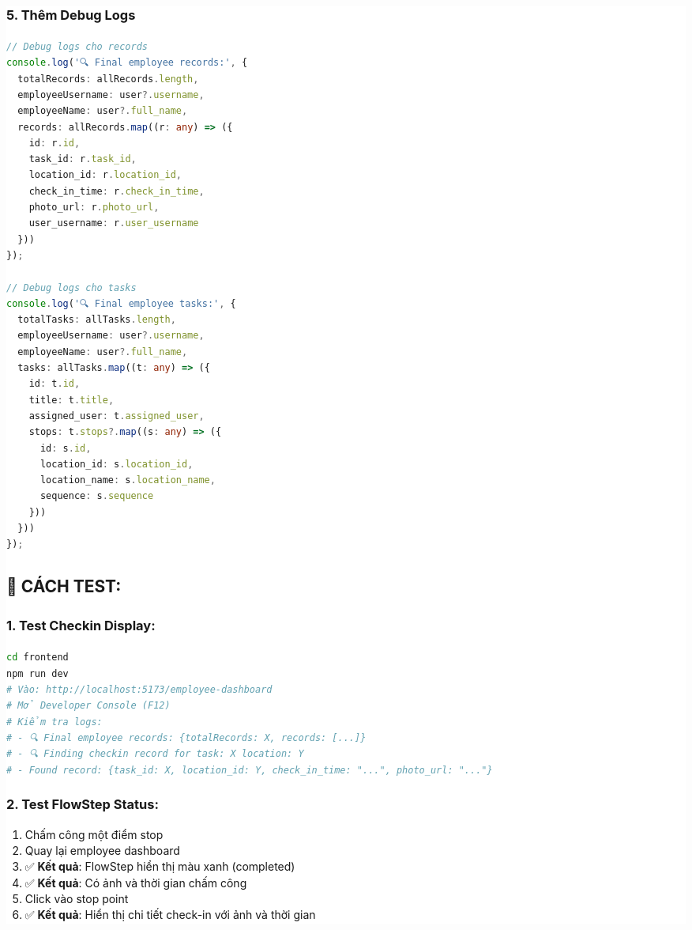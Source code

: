 ### **5. Thêm Debug Logs**
```typescript
// Debug logs cho records
console.log('🔍 Final employee records:', {
  totalRecords: allRecords.length,
  employeeUsername: user?.username,
  employeeName: user?.full_name,
  records: allRecords.map((r: any) => ({
    id: r.id,
    task_id: r.task_id,
    location_id: r.location_id,
    check_in_time: r.check_in_time,
    photo_url: r.photo_url,
    user_username: r.user_username
  }))
});

// Debug logs cho tasks
console.log('🔍 Final employee tasks:', {
  totalTasks: allTasks.length,
  employeeUsername: user?.username,
  employeeName: user?.full_name,
  tasks: allTasks.map((t: any) => ({
    id: t.id,
    title: t.title,
    assigned_user: t.assigned_user,
    stops: t.stops?.map((s: any) => ({
      id: s.id,
      location_id: s.location_id,
      location_name: s.location_name,
      sequence: s.sequence
    }))
  }))
});
```

## 🧪 **CÁCH TEST:**

### **1. Test Checkin Display:**
```bash
cd frontend
npm run dev
# Vào: http://localhost:5173/employee-dashboard
# Mở Developer Console (F12)
# Kiểm tra logs:
# - 🔍 Final employee records: {totalRecords: X, records: [...]}
# - 🔍 Finding checkin record for task: X location: Y
# - Found record: {task_id: X, location_id: Y, check_in_time: "...", photo_url: "..."}
```

### **2. Test FlowStep Status:**
1. Chấm công một điểm stop
2. Quay lại employee dashboard
3. ✅ **Kết quả**: FlowStep hiển thị màu xanh (completed)
4. ✅ **Kết quả**: Có ảnh và thời gian chấm công
5. Click vào stop point
6. ✅ **Kết quả**: Hiển thị chi tiết check-in với ảnh và thời gian
